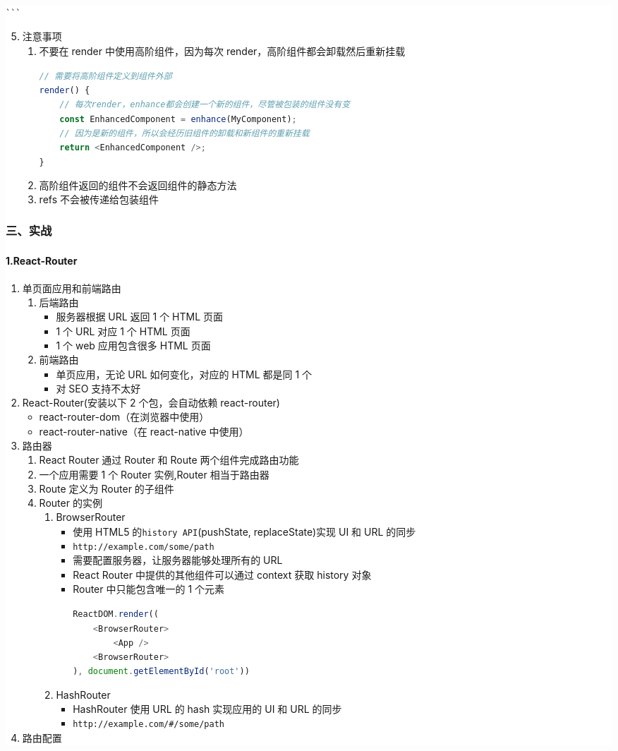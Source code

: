     ```
5. 注意事项
    1. 不要在 render 中使用高阶组件，因为每次 render，高阶组件都会卸载然后重新挂载
        ```js
        // 需要将高阶组件定义到组件外部
        render() {
            // 每次render，enhance都会创建一个新的组件，尽管被包装的组件没有变
            const EnhancedComponent = enhance(MyComponent);
            // 因为是新的组件，所以会经历旧组件的卸载和新组件的重新挂载
            return <EnhancedComponent />;
        }
        ```
    2. 高阶组件返回的组件不会返回组件的静态方法
    3. refs 不会被传递给包装组件

### 三、实战

#### 1.React-Router

1. 单页面应用和前端路由
    1. 后端路由
        - 服务器根据 URL 返回 1 个 HTML 页面
        - 1 个 URL 对应 1 个 HTML 页面
        - 1 个 web 应用包含很多 HTML 页面
    2. 前端路由
        - 单页应用，无论 URL 如何变化，对应的 HTML 都是同 1 个
        - 对 SEO 支持不太好
2. React-Router(安装以下 2 个包，会自动依赖 react-router)
    - react-router-dom（在浏览器中使用）
    - react-router-native（在 react-native 中使用）
3. 路由器
    1. React Router 通过 Router 和 Route 两个组件完成路由功能
    2. 一个应用需要 1 个 Router 实例,Router 相当于路由器
    3. Route 定义为 Router 的子组件
    4. Router 的实例
        1. BrowserRouter
            - 使用 HTML5 的`history API`(pushState, replaceState)实现 UI 和 URL 的同步
            - `http://example.com/some/path`
            - 需要配置服务器，让服务器能够处理所有的 URL
            - React Router 中提供的其他组件可以通过 context 获取 history 对象
            - Router 中只能包含唯一的 1 个元素
                ```js
                ReactDOM.render((
                    <BrowserRouter>
                        <App />
                    <BrowserRouter>
                ), document.getElementById('root'))
                ```
        2. HashRouter
            - HashRouter 使用 URL 的 hash 实现应用的 UI 和 URL 的同步
            - `http://example.com/#/some/path`
4. 路由配置
